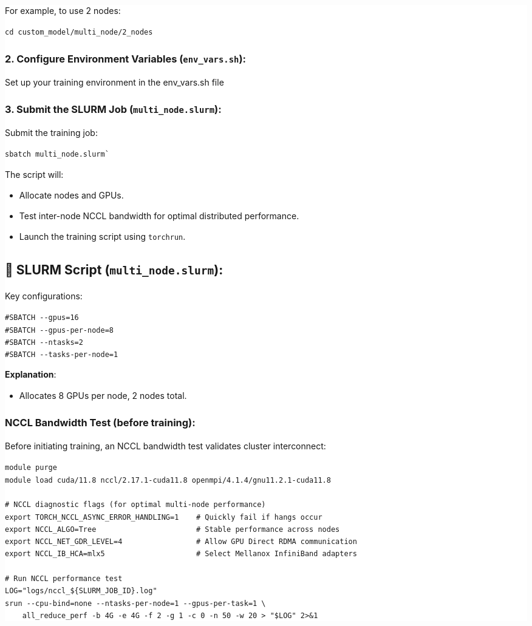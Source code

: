 For example, to use 2 nodes:

	cd custom_model/multi_node/2_nodes

### 2. Configure Environment Variables (`env_vars.sh`):

Set up your training environment in the env_vars.sh file

### 3. Submit the SLURM Job (`multi_node.slurm`):

Submit the training job:

	sbatch multi_node.slurm`

The script will:

-   Allocate nodes and GPUs.
    
-   Test inter-node NCCL bandwidth for optimal distributed performance.
    
-   Launch the training script using `torchrun`.


## 📄 SLURM Script (`multi_node.slurm`):

Key configurations:

	#SBATCH --gpus=16
	#SBATCH --gpus-per-node=8
	#SBATCH --ntasks=2
	#SBATCH --tasks-per-node=1

**Explanation**:

-   Allocates 8 GPUs per node, 2 nodes total.
    

### NCCL Bandwidth Test (before training):

Before initiating training, an NCCL bandwidth test validates cluster interconnect:

	module purge
	module load cuda/11.8 nccl/2.17.1-cuda11.8 openmpi/4.1.4/gnu11.2.1-cuda11.8

	# NCCL diagnostic flags (for optimal multi-node performance)
	export TORCH_NCCL_ASYNC_ERROR_HANDLING=1    # Quickly fail if hangs occur
	export NCCL_ALGO=Tree                       # Stable performance across nodes
	export NCCL_NET_GDR_LEVEL=4                 # Allow GPU Direct RDMA communication
	export NCCL_IB_HCA=mlx5                     # Select Mellanox InfiniBand adapters

	# Run NCCL performance test
	LOG="logs/nccl_${SLURM_JOB_ID}.log"
	srun --cpu-bind=none --ntasks-per-node=1 --gpus-per-task=1 \
	    all_reduce_perf -b 4G -e 4G -f 2 -g 1 -c 0 -n 50 -w 20 > "$LOG" 2>&1

